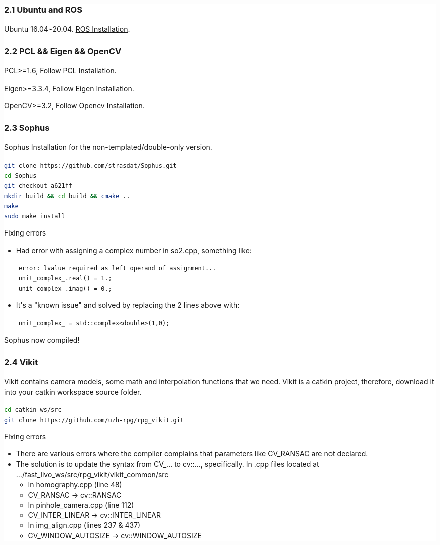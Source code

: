 ### 2.1 Ubuntu and ROS

Ubuntu 16.04~20.04.  [ROS Installation](http://wiki.ros.org/ROS/Installation).

### 2.2 PCL && Eigen && OpenCV

PCL>=1.6, Follow [PCL Installation](https://pointclouds.org/). 

Eigen>=3.3.4, Follow [Eigen Installation](https://eigen.tuxfamily.org/index.php?title=Main_Page).

OpenCV>=3.2, Follow [Opencv Installation](http://opencv.org/).

### 2.3 Sophus

 Sophus Installation for the non-templated/double-only version.

```bash
git clone https://github.com/strasdat/Sophus.git
cd Sophus
git checkout a621ff
mkdir build && cd build && cmake ..
make
sudo make install
```
Fixing errors 
* Had error with assigning a complex number in so2.cpp, something like:
```
    error: lvalue required as left operand of assignment...
    unit_complex_.real() = 1.;
    unit_complex_.imag() = 0.;
```

* It's a "known issue" and solved by replacing the 2 lines above with:
```
    unit_complex_ = std::complex<double>(1,0);
```

Sophus now compiled!


### 2.4 Vikit

Vikit contains camera models, some math and interpolation functions that we need. Vikit is a catkin project, therefore, download it into your catkin workspace source folder.

```bash
cd catkin_ws/src
git clone https://github.com/uzh-rpg/rpg_vikit.git
```
Fixing errors
* There are various errors where the compiler complains that parameters like CV_RANSAC are not declared.
* The solution is to update the syntax from CV_... to cv::..., specifically. In .cpp files located at .../fast_livo_ws/src/rpg_vikit/vikit_common/src
  * In homography.cpp (line 48)
  * CV_RANSAC -> cv::RANSAC
  * In pinhole_camera.cpp (line 112)
  * CV_INTER_LINEAR -> cv::INTER_LINEAR
  * In img_align.cpp (lines 237 & 437)
  * CV_WINDOW_AUTOSIZE -> cv::WINDOW_AUTOSIZE
